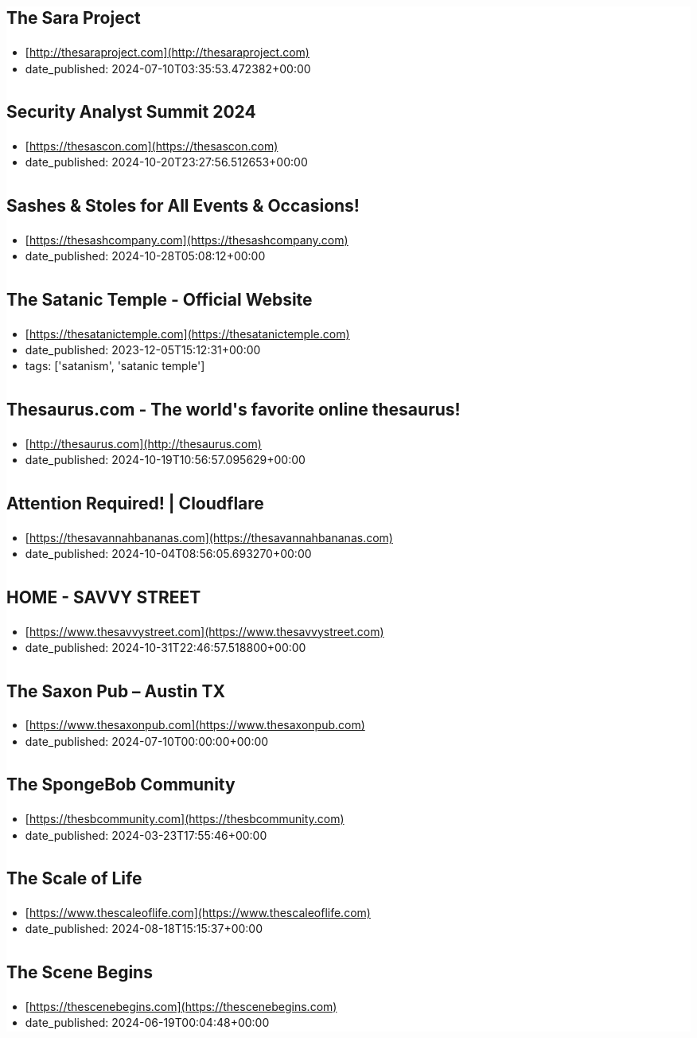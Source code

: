  ## The Sara Project
 - [http://thesaraproject.com](http://thesaraproject.com)
 - date_published: 2024-07-10T03:35:53.472382+00:00

 ## Security Analyst Summit 2024
 - [https://thesascon.com](https://thesascon.com)
 - date_published: 2024-10-20T23:27:56.512653+00:00

 ## Sashes & Stoles for All Events & Occasions!
 - [https://thesashcompany.com](https://thesashcompany.com)
 - date_published: 2024-10-28T05:08:12+00:00

 ## The Satanic Temple - Official Website
 - [https://thesatanictemple.com](https://thesatanictemple.com)
 - date_published: 2023-12-05T15:12:31+00:00
 - tags: ['satanism', 'satanic temple']

 ## Thesaurus.com - The world's favorite online thesaurus!
 - [http://thesaurus.com](http://thesaurus.com)
 - date_published: 2024-10-19T10:56:57.095629+00:00

 ## Attention Required! | Cloudflare
 - [https://thesavannahbananas.com](https://thesavannahbananas.com)
 - date_published: 2024-10-04T08:56:05.693270+00:00

 ## HOME - SAVVY STREET
 - [https://www.thesavvystreet.com](https://www.thesavvystreet.com)
 - date_published: 2024-10-31T22:46:57.518800+00:00

 ## The Saxon Pub – Austin TX
 - [https://www.thesaxonpub.com](https://www.thesaxonpub.com)
 - date_published: 2024-07-10T00:00:00+00:00

 ## The SpongeBob Community
 - [https://thesbcommunity.com](https://thesbcommunity.com)
 - date_published: 2024-03-23T17:55:46+00:00

 ## The Scale of Life
 - [https://www.thescaleoflife.com](https://www.thescaleoflife.com)
 - date_published: 2024-08-18T15:15:37+00:00

 ## The Scene Begins
 - [https://thescenebegins.com](https://thescenebegins.com)
 - date_published: 2024-06-19T00:04:48+00:00
